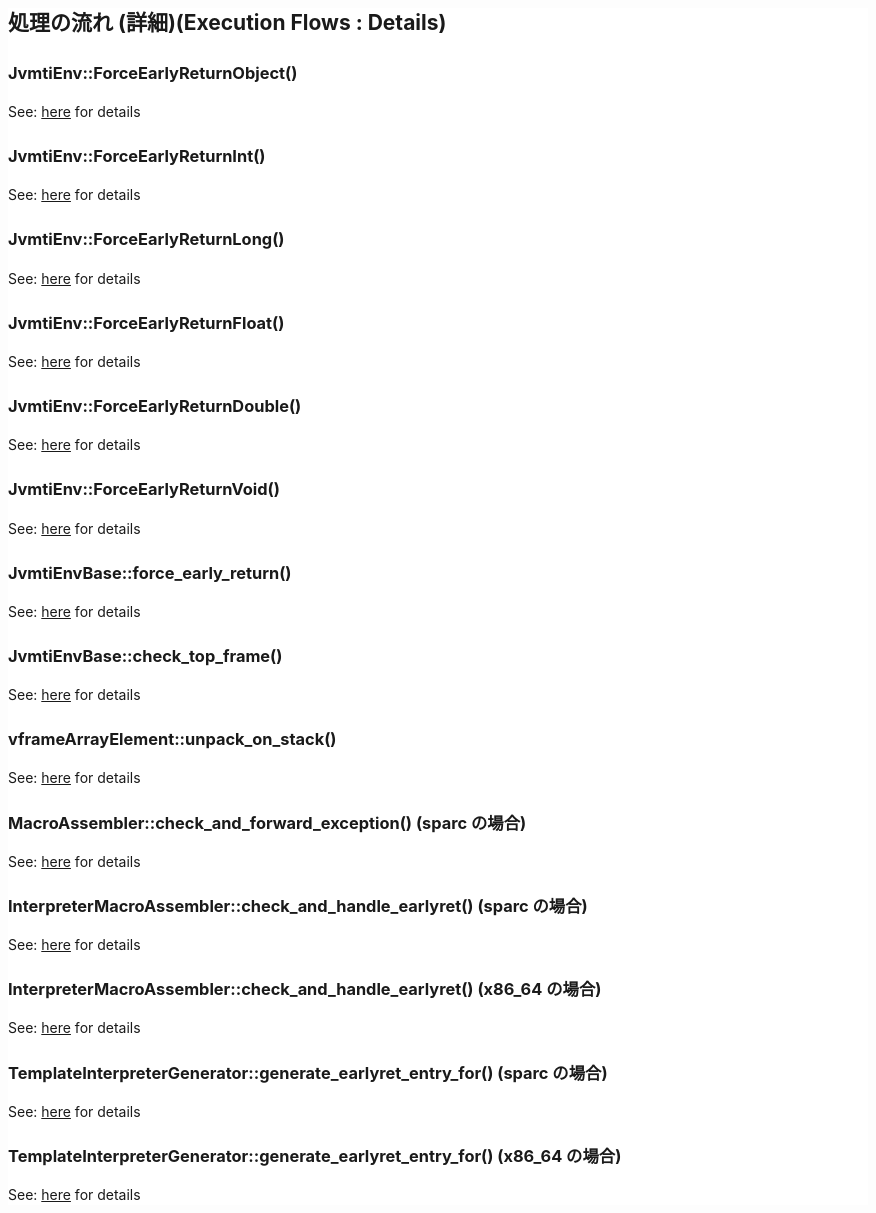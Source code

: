 
## 処理の流れ (詳細)(Execution Flows : Details)
### JvmtiEnv::ForceEarlyReturnObject()
See: [here](no2935QBd.html) for details
### JvmtiEnv::ForceEarlyReturnInt()
See: [here](no2935dLj.html) for details
### JvmtiEnv::ForceEarlyReturnLong()
See: [here](no2935qVp.html) for details
### JvmtiEnv::ForceEarlyReturnFloat()
See: [here](no29353fv.html) for details
### JvmtiEnv::ForceEarlyReturnDouble()
See: [here](no2935Eq1.html) for details
### JvmtiEnv::ForceEarlyReturnVoid()
See: [here](no29352zE.html) for details
### JvmtiEnvBase::force_early_return()
See: [here](no2935D-K.html) for details
### JvmtiEnvBase::check_top_frame()
See: [here](no2935QIR.html) for details

### vframeArrayElement::unpack_on_stack()
See: [here](no2935pbW.html) for details

### MacroAssembler::check_and_forward_exception() (sparc の場合)
See: [here](no3059H0a.html) for details
### InterpreterMacroAssembler::check_and_handle_earlyret() (sparc の場合)
See: [here](no2935qcd.html) for details
### InterpreterMacroAssembler::check_and_handle_earlyret() (x86_64 の場合)
See: [here](no29353mj.html) for details

### TemplateInterpreterGenerator::generate_earlyret_entry_for() (sparc の場合)
See: [here](no2935Exp.html) for details
### TemplateInterpreterGenerator::generate_earlyret_entry_for() (x86_64 の場合)
See: [here](no2935R7v.html) for details






